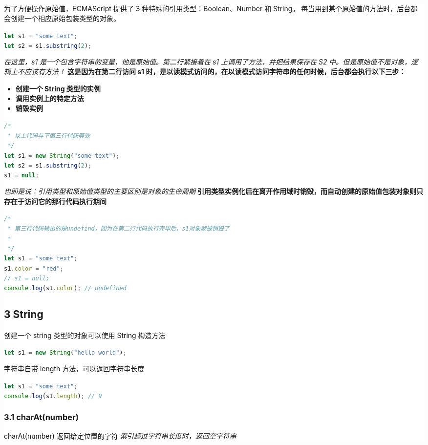 为了方便操作原始值，ECMAScript 提供了 3 种特殊的引用类型：Boolean、Number 和 String。
每当用到某个原始值的方法时，后台都会创建一个相应原始包装类型的对象。

```javascript
let s1 = "some text";
let s2 = s1.substring(2);
```

_在这里，s1 是一个包含字符串的变量，他是原始值。第二行紧接着在 s1 上调用了方法，并把结果保存在 S2 中。但是原始值不是对象，逻辑上不应该有方法！_
**这是因为在第二行访问 s1 时，是以读模式访问的，在以读模式访问字符串的任何时候，后台都会执行以下三步：**

- **创建一个 String 类型的实例**
- **调用实例上的特定方法**
- **销毁实例**

```javascript
/*
 * 以上代码与下面三行代码等效
 */
let s1 = new String("some text");
let s2 = s1.substring(2);
s1 = null;
```

_也即是说：引用类型和原始值类型的主要区别是对象的生命周期_
**引用类型实例化后在离开作用域时销毁，而自动创建的原始值包装对象则只存在于访问它的那行代码执行期间**

```javascript
/*
 * 第三行代码输出的是undefind，因为在第二行代码执行完毕后，s1对象就被销毁了
 *
 */
let s1 = "some text";
s1.color = "red";
// s1 = null;
console.log(s1.color); // undefined
```

## 3 String

创建一个 string 类型的对象可以使用 String 构造方法

```javascript
let s1 = new String("hello world");
```

字符串自带 length 方法，可以返回字符串长度

```javascript
let s1 = "some text";
console.log(s1.length); // 9
```

### 3.1 charAt(number)

charAt(number) 返回给定位置的字符
_索引超过字符串长度时，返回空字符串_
